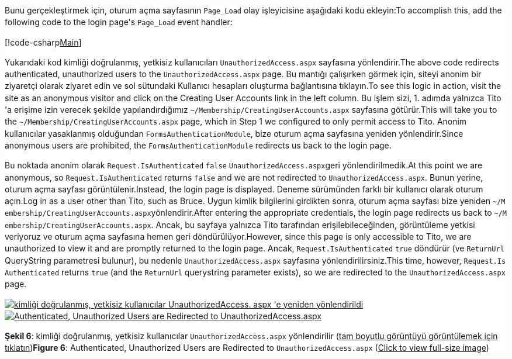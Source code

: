 <span data-ttu-id="f5b1f-275">Bunu gerçekleştirmek için, oturum açma sayfasının `Page_Load` olay işleyicisine aşağıdaki kodu ekleyin:</span><span class="sxs-lookup"><span data-stu-id="f5b1f-275">To accomplish this, add the following code to the login page's `Page_Load` event handler:</span></span>

[!code-csharp[Main](user-based-authorization-cs/samples/sample8.cs)]

<span data-ttu-id="f5b1f-276">Yukarıdaki kod kimliği doğrulanmış, yetkisiz kullanıcıları `UnauthorizedAccess.aspx` sayfasına yönlendirir.</span><span class="sxs-lookup"><span data-stu-id="f5b1f-276">The above code redirects authenticated, unauthorized users to the `UnauthorizedAccess.aspx` page.</span></span> <span data-ttu-id="f5b1f-277">Bu mantığı çalışırken görmek için, siteyi anonim bir ziyaretçi olarak ziyaret edin ve sol sütundaki Kullanıcı hesapları oluşturma bağlantısına tıklayın.</span><span class="sxs-lookup"><span data-stu-id="f5b1f-277">To see this logic in action, visit the site as an anonymous visitor and click on the Creating User Accounts link in the left column.</span></span> <span data-ttu-id="f5b1f-278">Bu işlem sizi, 1. adımda yalnızca Tito 'a erişime izin verecek şekilde yapılandırdığımız `~/Membership/CreatingUserAccounts.aspx` sayfasına götürür.</span><span class="sxs-lookup"><span data-stu-id="f5b1f-278">This will take you to the `~/Membership/CreatingUserAccounts.aspx` page, which in Step 1 we configured to only permit access to Tito.</span></span> <span data-ttu-id="f5b1f-279">Anonim kullanıcılar yasaklanmış olduğundan `FormsAuthenticationModule`, bize oturum açma sayfasına yeniden yönlendirir.</span><span class="sxs-lookup"><span data-stu-id="f5b1f-279">Since anonymous users are prohibited, the `FormsAuthenticationModule` redirects us back to the login page.</span></span>

<span data-ttu-id="f5b1f-280">Bu noktada anonim olarak `Request.IsAuthenticated` `false` `UnauthorizedAccess.aspx`geri yönlendirilmedik.</span><span class="sxs-lookup"><span data-stu-id="f5b1f-280">At this point we are anonymous, so `Request.IsAuthenticated` returns `false` and we are not redirected to `UnauthorizedAccess.aspx`.</span></span> <span data-ttu-id="f5b1f-281">Bunun yerine, oturum açma sayfası görüntülenir.</span><span class="sxs-lookup"><span data-stu-id="f5b1f-281">Instead, the login page is displayed.</span></span> <span data-ttu-id="f5b1f-282">Deneme sürümünden farklı bir kullanıcı olarak oturum açın.</span><span class="sxs-lookup"><span data-stu-id="f5b1f-282">Log in as a user other than Tito, such as Bruce.</span></span> <span data-ttu-id="f5b1f-283">Uygun kimlik bilgilerini girdikten sonra, oturum açma sayfası bize yeniden `~/Membership/CreatingUserAccounts.aspx`yönlendirir.</span><span class="sxs-lookup"><span data-stu-id="f5b1f-283">After entering the appropriate credentials, the login page redirects us back to `~/Membership/CreatingUserAccounts.aspx`.</span></span> <span data-ttu-id="f5b1f-284">Ancak, bu sayfaya yalnızca Tito tarafından erişilebileceğinden, görüntüleme yetkisi veriyoruz ve oturum açma sayfasına hemen geri döndürülüyor.</span><span class="sxs-lookup"><span data-stu-id="f5b1f-284">However, since this page is only accessible to Tito, we are unauthorized to view it and are promptly returned to the login page.</span></span> <span data-ttu-id="f5b1f-285">Ancak, `Request.IsAuthenticated` `true` döndürür (ve `ReturnUrl` QueryString parametresi bulunur), bu nedenle `UnauthorizedAccess.aspx` sayfasına yönlendirilirsiniz.</span><span class="sxs-lookup"><span data-stu-id="f5b1f-285">This time, however, `Request.IsAuthenticated` returns `true` (and the `ReturnUrl` querystring parameter exists), so we are redirected to the `UnauthorizedAccess.aspx` page.</span></span>

<span data-ttu-id="f5b1f-286">[![kimliği doğrulanmış, yetkisiz kullanıcılar UnauthorizedAccess. aspx 'e yeniden yönlendirildi](user-based-authorization-cs/_static/image17.png)](user-based-authorization-cs/_static/image16.png)</span><span class="sxs-lookup"><span data-stu-id="f5b1f-286">[![Authenticated, Unauthorized Users are Redirected to UnauthorizedAccess.aspx](user-based-authorization-cs/_static/image17.png)](user-based-authorization-cs/_static/image16.png)</span></span>

<span data-ttu-id="f5b1f-287">**Şekil 6**: kimliği doğrulanmış, yetkisiz kullanıcılar `UnauthorizedAccess.aspx` yönlendirilir ([tam boyutlu görüntüyü görüntülemek için tıklatın](user-based-authorization-cs/_static/image18.png))</span><span class="sxs-lookup"><span data-stu-id="f5b1f-287">**Figure 6**: Authenticated, Unauthorized Users are Redirected to `UnauthorizedAccess.aspx` ([Click to view full-size image](user-based-authorization-cs/_static/image18.png))</span></span>
